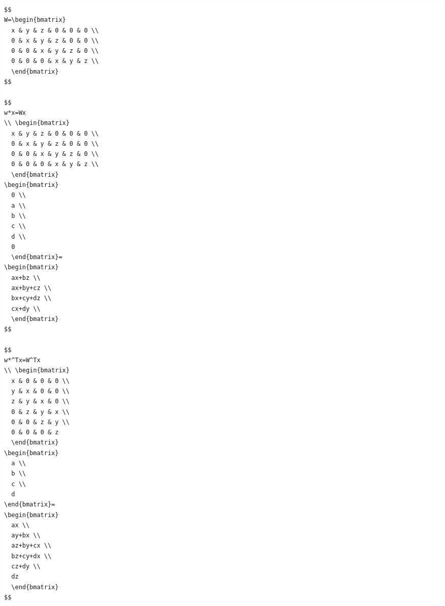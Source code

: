     $$
    W=\begin{bmatrix} 
      x & y & z & 0 & 0 & 0 \\
      0 & x & y & z & 0 & 0 \\
      0 & 0 & x & y & z & 0 \\
      0 & 0 & 0 & x & y & z \\
      \end{bmatrix}
    $$
    
    $$
    w*x=Wx
    \\ \begin{bmatrix} 
      x & y & z & 0 & 0 & 0 \\
      0 & x & y & z & 0 & 0 \\
      0 & 0 & x & y & z & 0 \\
      0 & 0 & 0 & x & y & z \\
      \end{bmatrix}
    \begin{bmatrix} 
      0 \\
      a \\
      b \\
      c \\
      d \\
      0
      \end{bmatrix}=
    \begin{bmatrix} 
      ax+bz \\
      ax+by+cz \\
      bx+cy+dz \\
      cx+dy \\
      \end{bmatrix}
    $$
    
    $$
    w*^Tx=W^Tx
    \\ \begin{bmatrix} 
      x & 0 & 0 & 0 \\
      y & x & 0 & 0 \\
      z & y & x & 0 \\
      0 & z & y & x \\
      0 & 0 & z & y \\
      0 & 0 & 0 & z
      \end{bmatrix}
    \begin{bmatrix} 
      a \\
      b \\
      c \\
      d
    \end{bmatrix}=
    \begin{bmatrix} 
      ax \\
      ay+bx \\
      az+by+cx \\
      bz+cy+dx \\
      cz+dy \\
      dz
      \end{bmatrix}
    $$
    